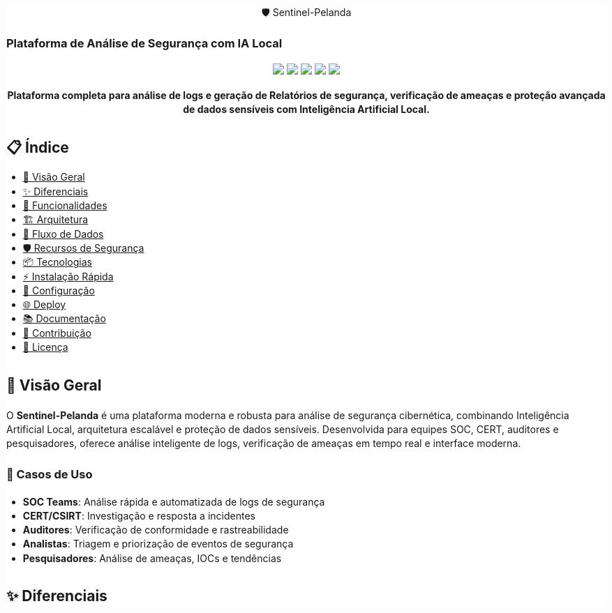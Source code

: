 <p align="center">
🛡️ Sentinel-Pelanda
</p>

### Plataforma de Análise de Segurança com IA Local

<p align="center">
  <a href="https://www.docker.com/"><img src="https://img.shields.io/badge/Docker-Ready-blue?style=flat&logo=docker"/></a>
  <a href="https://www.typescriptlang.org/"><img src="https://img.shields.io/badge/TypeScript-5.0-blue?style=flat&logo=typescript"/></a>
  <a href="https://nextjs.org/"><img src="https://img.shields.io/badge/Next.js-15.2-blue?style=flat&logo=next.js"/></a>
  <a href="https://reactjs.org/"><img src="https://img.shields.io/badge/React-19-blue?style=flat&logo=react"/></a>
  <a href="LICENSE"><img src="https://img.shields.io/badge/License-MIT-green?style=flat"/></a>
</p>

<p align="center"><b>Plataforma completa para análise de logs e geração de Relatórios de segurança, verificação de ameaças e proteção avançada de dados sensíveis com Inteligência Artificial Local.</b></p>


## 📋 Índice

- [🎯 Visão Geral](#-visão-geral)
- [✨ Diferenciais](#-diferenciais)
- [🚀 Funcionalidades](#-funcionalidades)
- [🏗️ Arquitetura](#️-arquitetura)
- [🔄 Fluxo de Dados](#-fluxo-de-dados)
- [🛡️ Recursos de Segurança](#️-recursos-de-segurança)
- [📦 Tecnologias](#-tecnologias)
- [⚡ Instalação Rápida](#-instalação-rápida)
- [🔧 Configuração](#-configuração)
- [🌐 Deploy](#-deploy)
- [📚 Documentação](#-documentação)
- [🤝 Contribuição](#-contribuição)
- [📄 Licença](#-licença)


## 🎯 Visão Geral

O **Sentinel-Pelanda** é uma plataforma moderna e robusta para análise de segurança cibernética, combinando Inteligência Artificial Local, arquitetura escalável e proteção de dados sensíveis. Desenvolvida para equipes SOC, CERT, auditores e pesquisadores, oferece análise inteligente de logs, verificação de ameaças em tempo real e interface moderna.


### 🎯 Casos de Uso

- **SOC Teams**: Análise rápida e automatizada de logs de segurança
- **CERT/CSIRT**: Investigação e resposta a incidentes
- **Auditores**: Verificação de conformidade e rastreabilidade
- **Analistas**: Triagem e priorização de eventos de segurança
- **Pesquisadores**: Análise de ameaças, IOCs e tendências
## ✨ Diferenciais
